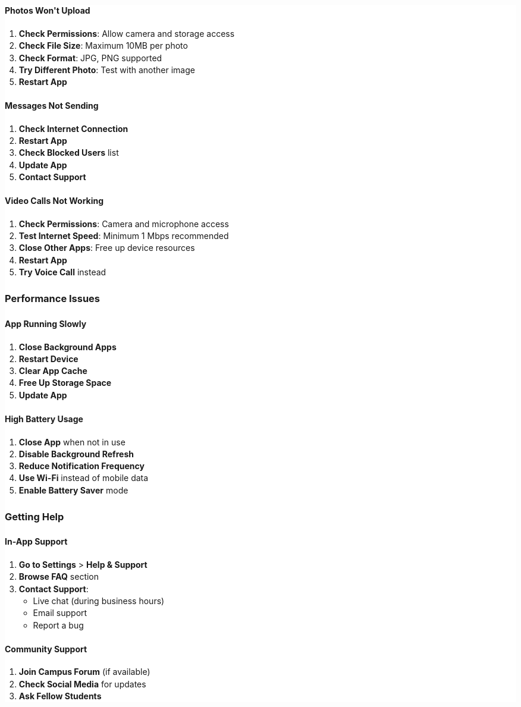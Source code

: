 #### **Photos Won't Upload**
1. **Check Permissions**: Allow camera and storage access
2. **Check File Size**: Maximum 10MB per photo
3. **Check Format**: JPG, PNG supported
4. **Try Different Photo**: Test with another image
5. **Restart App**

#### **Messages Not Sending**
1. **Check Internet Connection**
2. **Restart App**
3. **Check Blocked Users** list
4. **Update App**
5. **Contact Support**

#### **Video Calls Not Working**
1. **Check Permissions**: Camera and microphone access
2. **Test Internet Speed**: Minimum 1 Mbps recommended
3. **Close Other Apps**: Free up device resources
4. **Restart App**
5. **Try Voice Call** instead

### Performance Issues

#### **App Running Slowly**
1. **Close Background Apps**
2. **Restart Device**
3. **Clear App Cache**
4. **Free Up Storage Space**
5. **Update App**

#### **High Battery Usage**
1. **Close App** when not in use
2. **Disable Background Refresh**
3. **Reduce Notification Frequency**
4. **Use Wi-Fi** instead of mobile data
5. **Enable Battery Saver** mode

### Getting Help

#### **In-App Support**
1. **Go to Settings** > **Help & Support**
2. **Browse FAQ** section
3. **Contact Support**:
   - Live chat (during business hours)
   - Email support
   - Report a bug

#### **Community Support**
1. **Join Campus Forum** (if available)
2. **Check Social Media** for updates
3. **Ask Fellow Students**

